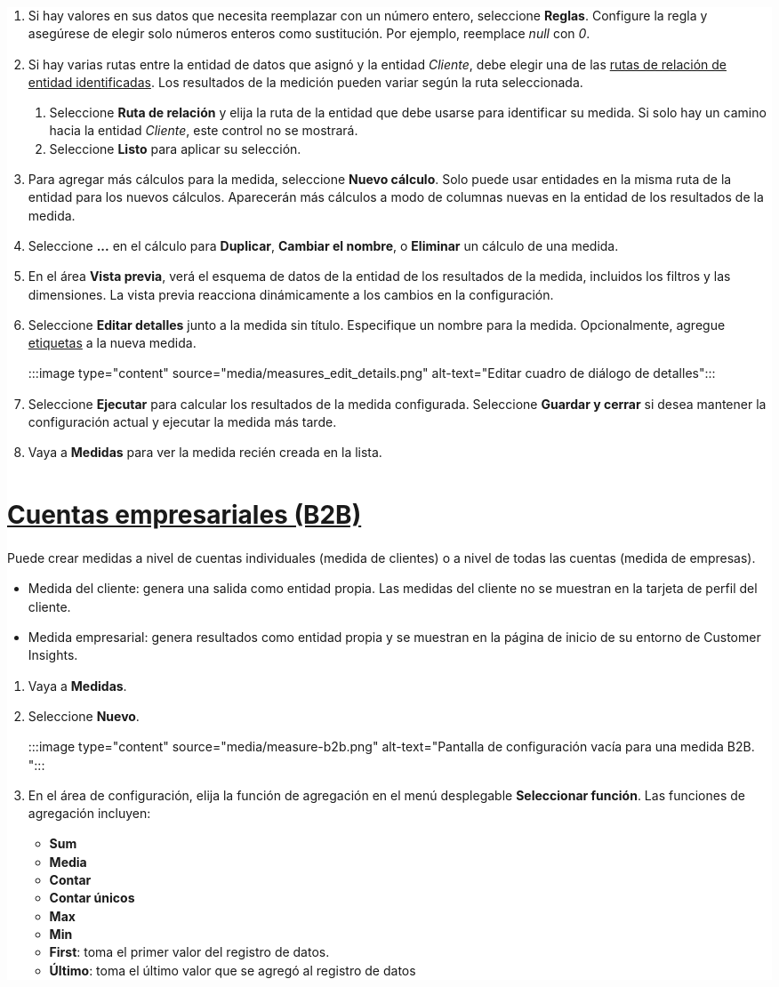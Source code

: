 1. Si hay valores en sus datos que necesita reemplazar con un número entero, seleccione **Reglas**. Configure la regla y asegúrese de elegir solo números enteros como sustitución. Por ejemplo, reemplace *null* con *0*.

1. Si hay varias rutas entre la entidad de datos que asignó y la entidad *Cliente*, debe elegir una de las [rutas de relación de entidad identificadas](relationships.md). Los resultados de la medición pueden variar según la ruta seleccionada.

   1. Seleccione **Ruta de relación** y elija la ruta de la entidad que debe usarse para identificar su medida. Si solo hay un camino hacia la entidad *Cliente*, este control no se mostrará.
   1. Seleccione **Listo** para aplicar su selección.

1. Para agregar más cálculos para la medida, seleccione **Nuevo cálculo**. Solo puede usar entidades en la misma ruta de la entidad para los nuevos cálculos. Aparecerán más cálculos a modo de columnas nuevas en la entidad de los resultados de la medida.

1. Seleccione **...** en el cálculo para **Duplicar**, **Cambiar el nombre**, o **Eliminar** un cálculo de una medida.

1. En el área **Vista previa**, verá el esquema de datos de la entidad de los resultados de la medida, incluidos los filtros y las dimensiones. La vista previa reacciona dinámicamente a los cambios en la configuración.

1. Seleccione **Editar detalles** junto a la medida sin título. Especifique un nombre para la medida. Opcionalmente, agregue [etiquetas](work-with-tags-columns.md#manage-tags) a la nueva medida.

   :::image type="content" source="media/measures_edit_details.png" alt-text="Editar cuadro de diálogo de detalles":::

1. Seleccione **Ejecutar** para calcular los resultados de la medida configurada. Seleccione **Guardar y cerrar** si desea mantener la configuración actual y ejecutar la medida más tarde.

1. Vaya a **Medidas** para ver la medida recién creada en la lista.

# <a name="business-accounts-b-to-b"></a>[Cuentas empresariales (B2B)](#tab/b2b)

Puede crear medidas a nivel de cuentas individuales (medida de clientes) o a nivel de todas las cuentas (medida de empresas).

- Medida del cliente: genera una salida como entidad propia. Las medidas del cliente no se muestran en la tarjeta de perfil del cliente.

- Medida empresarial: genera resultados como entidad propia y se muestran en la página de inicio de su entorno de Customer Insights.

1. Vaya a **Medidas**.

1. Seleccione **Nuevo**.

   :::image type="content" source="media/measure-b2b.png" alt-text="Pantalla de configuración vacía para una medida B2B. ":::

1. En el área de configuración, elija la función de agregación en el menú desplegable **Seleccionar función**. Las funciones de agregación incluyen:
   - **Sum**
   - **Media**
   - **Contar**
   - **Contar únicos**
   - **Max**
   - **Min**
   - **First**: toma el primer valor del registro de datos.
   - **Último**: toma el último valor que se agregó al registro de datos
